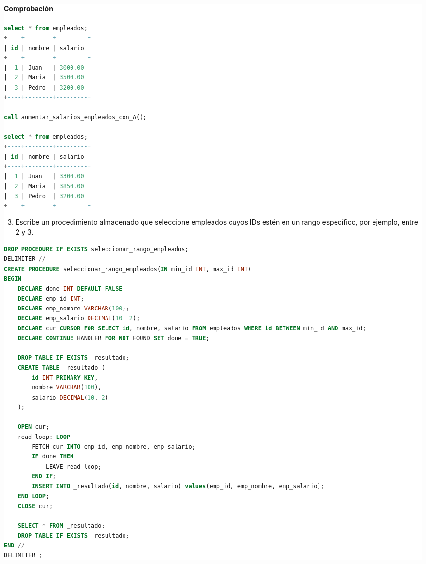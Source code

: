 #### Comprobación

```sql
select * from empleados;
+----+--------+---------+
| id | nombre | salario |
+----+--------+---------+
|  1 | Juan   | 3000.00 |
|  2 | María  | 3500.00 |
|  3 | Pedro  | 3200.00 |
+----+--------+---------+

call aumentar_salarios_empleados_con_A();

select * from empleados;
+----+--------+---------+
| id | nombre | salario |
+----+--------+---------+
|  1 | Juan   | 3300.00 |
|  2 | María  | 3850.00 |
|  3 | Pedro  | 3200.00 |
+----+--------+---------+
```

3. Escribe un procedimiento almacenado que seleccione empleados cuyos IDs estén en un rango específico, por ejemplo, entre 2 y 3.

```sql
DROP PROCEDURE IF EXISTS seleccionar_rango_empleados;
DELIMITER //
CREATE PROCEDURE seleccionar_rango_empleados(IN min_id INT, max_id INT)
BEGIN
    DECLARE done INT DEFAULT FALSE;
    DECLARE emp_id INT;
    DECLARE emp_nombre VARCHAR(100);
    DECLARE emp_salario DECIMAL(10, 2);
    DECLARE cur CURSOR FOR SELECT id, nombre, salario FROM empleados WHERE id BETWEEN min_id AND max_id;
    DECLARE CONTINUE HANDLER FOR NOT FOUND SET done = TRUE;

    DROP TABLE IF EXISTS _resultado;
    CREATE TABLE _resultado (
        id INT PRIMARY KEY,
        nombre VARCHAR(100),
        salario DECIMAL(10, 2)
    );

    OPEN cur;
    read_loop: LOOP
        FETCH cur INTO emp_id, emp_nombre, emp_salario;
        IF done THEN
            LEAVE read_loop;
        END IF; 
        INSERT INTO _resultado(id, nombre, salario) values(emp_id, emp_nombre, emp_salario);
    END LOOP;
    CLOSE cur;

    SELECT * FROM _resultado;
    DROP TABLE IF EXISTS _resultado;
END //
DELIMITER ;
```
